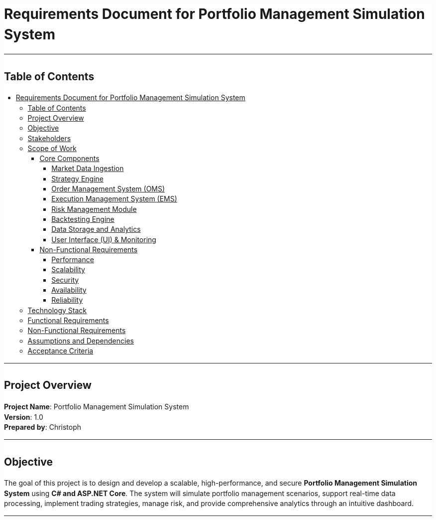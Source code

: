 # Requirements Document for Portfolio Management Simulation System  

---

## Table of Contents  

- [Requirements Document for Portfolio Management Simulation System](#requirements-document-for-portfolio-management-simulation-system)  
  - [Table of Contents](#table-of-contents)  
  - [Project Overview](#project-overview)  
  - [Objective](#objective)  
  - [Stakeholders](#stakeholders)  
  - [Scope of Work](#scope-of-work)  
    - [Core Components](#core-components)  
      - [Market Data Ingestion](#market-data-ingestion)  
      - [Strategy Engine](#strategy-engine)  
      - [Order Management System (OMS)](#order-management-system-oms)  
      - [Execution Management System (EMS)](#execution-management-system-ems)  
      - [Risk Management Module](#risk-management-module)  
      - [Backtesting Engine](#backtesting-engine)  
      - [Data Storage and Analytics](#data-storage-and-analytics)  
      - [User Interface (UI) & Monitoring](#user-interface-ui--monitoring)  
    - [Non-Functional Requirements](#non-functional-requirements)  
      - [Performance](#performance)  
      - [Scalability](#scalability)  
      - [Security](#security)  
      - [Availability](#availability)  
      - [Reliability](#reliability)  
  - [Technology Stack](#technology-stack)  
  - [Functional Requirements](#functional-requirements)  
  - [Non-Functional Requirements](#non-functional-requirements-1)  
  - [Assumptions and Dependencies](#assumptions-and-dependencies)  
  - [Acceptance Criteria](#acceptance-criteria)  

---

## Project Overview  

**Project Name**: Portfolio Management Simulation System  
**Version**: 1.0  
**Prepared by**: Christoph  

---

## Objective  

The goal of this project is to design and develop a scalable, high-performance, and secure **Portfolio Management Simulation System** using **C# and ASP.NET Core**. The system will simulate portfolio management scenarios, support real-time data processing, implement trading strategies, manage risk, and provide comprehensive analytics through an intuitive dashboard.  

---